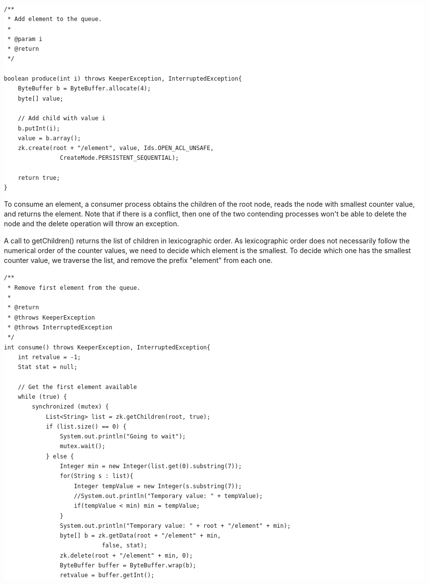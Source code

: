 ```
/**
 * Add element to the queue.
 *
 * @param i
 * @return
 */

boolean produce(int i) throws KeeperException, InterruptedException{
    ByteBuffer b = ByteBuffer.allocate(4);
    byte[] value;

    // Add child with value i
    b.putInt(i);
    value = b.array();
    zk.create(root + "/element", value, Ids.OPEN_ACL_UNSAFE,
                CreateMode.PERSISTENT_SEQUENTIAL);

    return true;
}
```

To consume an element, a consumer process obtains the children of the root node,
reads the node with smallest counter value, and returns the element. Note that
if there is a conflict, then one of the two contending processes won't be able to
delete the node and the delete operation will throw an exception.

A call to getChildren() returns the list of children in lexicographic order.
As lexicographic order does not necessarily follow the numerical order of the counter
values, we need to decide which element is the smallest. To decide which one has
the smallest counter value, we traverse the list, and remove the prefix "element"
from each one.

```
/**
 * Remove first element from the queue.
 *
 * @return
 * @throws KeeperException
 * @throws InterruptedException
 */
int consume() throws KeeperException, InterruptedException{
    int retvalue = -1;
    Stat stat = null;

    // Get the first element available
    while (true) {
        synchronized (mutex) {
            List<String> list = zk.getChildren(root, true);
            if (list.size() == 0) {
                System.out.println("Going to wait");
                mutex.wait();
            } else {
                Integer min = new Integer(list.get(0).substring(7));
                for(String s : list){
                    Integer tempValue = new Integer(s.substring(7));
                    //System.out.println("Temporary value: " + tempValue);
                    if(tempValue < min) min = tempValue;
                }
                System.out.println("Temporary value: " + root + "/element" + min);
                byte[] b = zk.getData(root + "/element" + min,
                            false, stat);
                zk.delete(root + "/element" + min, 0);
                ByteBuffer buffer = ByteBuffer.wrap(b);
                retvalue = buffer.getInt();
```